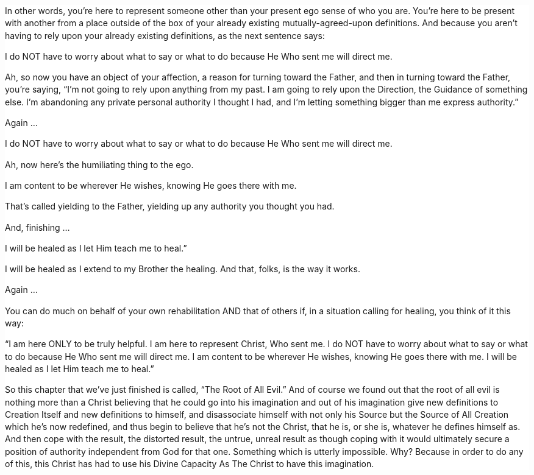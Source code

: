 In other words, you&rsquo;re here to represent someone other than your
present ego sense of who you are. You&rsquo;re here to be present with
another from a place outside of the box of your already existing
mutually-agreed-upon definitions. And because you aren&rsquo;t having to
rely upon your already existing definitions, as the next sentence says:

<div markdown="1" class="well book">
I do NOT have to worry about what to say or what to do because He Who
sent me will direct me.
</div>

Ah, so now you have an object of your affection, a reason for turning
toward the Father, and then in turning toward the Father, you&rsquo;re
saying, &ldquo;I&rsquo;m not going to rely upon anything from my past. I
am going to rely upon the Direction, the Guidance of something else.
I&rsquo;m abandoning any private personal authority I thought I had, and
I&rsquo;m letting something bigger than me express authority.&rdquo;

Again &hellip;

<div markdown="1" class="well book">
I do NOT have to worry about what to say or what to do because He Who
sent me will direct me.
</div>

Ah, now here&rsquo;s the humiliating thing to the ego.

<div markdown="1" class="well book">
I am content to be wherever He wishes, knowing He goes there with me.
</div>

That&rsquo;s called yielding to the Father, yielding up any authority
you thought you had.

And, finishing &hellip;

<div markdown="1" class="well book">
I will be healed as I let Him teach me to heal.&rdquo;
</div>

I will be healed as I extend to my Brother the healing. And that, folks,
is the way it works.

Again &hellip;

<div markdown="1" class="well book">
You can do much on behalf of your own rehabilitation AND that of others
if, in a situation calling for healing, you think of it this way:

&ldquo;I am here ONLY to be truly helpful. I am here to represent
Christ, Who sent me. I do NOT have to worry about what to say or what to
do because He Who sent me will direct me. I am content to be wherever He
wishes, knowing He goes there with me. I will be healed as I let Him
teach me to heal.&rdquo;
</div>

So this chapter that we&rsquo;ve just finished is called, &ldquo;The
Root of All Evil.&rdquo; And of course we found out that the root of all
evil is nothing more than a Christ believing that he could go into his
imagination and out of his imagination give new definitions to Creation
Itself and new definitions to himself, and disassociate himself with not
only his Source but the Source of All Creation which he&rsquo;s now
redefined, and thus begin to believe that he&rsquo;s not the Christ,
that he is, or she is, whatever he defines himself as. And then cope
with the result, the distorted result, the untrue, unreal result as
though coping with it would ultimately secure a position of authority
independent from God for that one. Something which is utterly
impossible. Why? Because in order to do any of this, this Christ has had
to use his Divine Capacity As The Christ to have this imagination.
